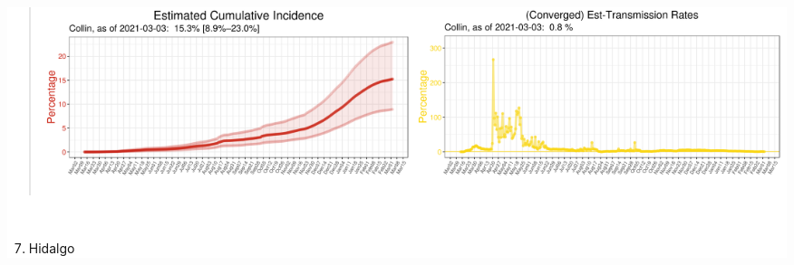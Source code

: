 > <img src="/output/TX_counties_current/Collin_estCumIncidence.png" width="49.5%"/> <img src="/output/TX_counties_current/Collin_estTransmissionRate.png" width="49.5%"/> 

 <p>&nbsp;</p> 

7. Hidalgo <p>